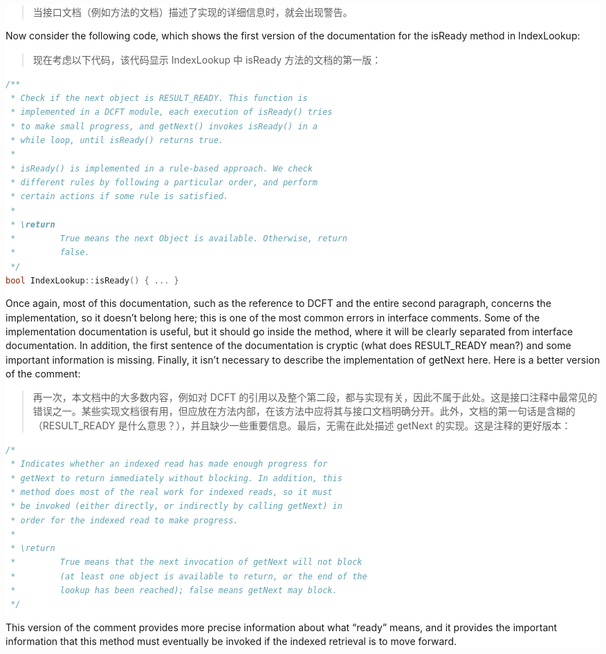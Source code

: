 > 当接口文档（例如方法的文档）描述了实现的详细信息时，就会出现警告。

Now consider the following code, which shows the first version of the documentation for the isReady method in IndexLookup:

> 现在考虑以下代码，该代码显示 IndexLookup 中 isReady 方法的文档的第一版：

```cpp
/**
 * Check if the next object is RESULT_READY. This function is
 * implemented in a DCFT module, each execution of isReady() tries
 * to make small progress, and getNext() invokes isReady() in a
 * while loop, until isReady() returns true.
 *
 * isReady() is implemented in a rule-based approach. We check
 * different rules by following a particular order, and perform
 * certain actions if some rule is satisfied.
 *
 * \return
 *         True means the next Object is available. Otherwise, return
 *         false.
 */
bool IndexLookup::isReady() { ... }
```

Once again, most of this documentation, such as the reference to DCFT and the entire second paragraph, concerns the implementation, so it doesn’t belong here; this is one of the most common errors in interface comments. Some of the implementation documentation is useful, but it should go inside the method, where it will be clearly separated from interface documentation. In addition, the first sentence of the documentation is cryptic (what does RESULT_READY mean?) and some important information is missing. Finally, it isn’t necessary to describe the implementation of getNext here. Here is a better version of the comment:

> 再一次，本文档中的大多数内容，例如对 DCFT 的引用以及整个第二段，都与实现有关，因此不属于此处。这是接口注释中最常见的错误之一。某些实现文档很有用，但应放在方法内部，在该方法中应将其与接口文档明确分开。此外，文档的第一句话是含糊的（RESULT_READY 是什么意思？），并且缺少一些重要信息。最后，无需在此处描述 getNext 的实现。这是注释的更好版本：

```java
/*
 * Indicates whether an indexed read has made enough progress for
 * getNext to return immediately without blocking. In addition, this
 * method does most of the real work for indexed reads, so it must
 * be invoked (either directly, or indirectly by calling getNext) in
 * order for the indexed read to make progress.
 *
 * \return
 *         True means that the next invocation of getNext will not block
 *         (at least one object is available to return, or the end of the
 *         lookup has been reached); false means getNext may block.
 */
```

This version of the comment provides more precise information about what “ready” means, and it provides the important information that this method must eventually be invoked if the indexed retrieval is to move forward.
